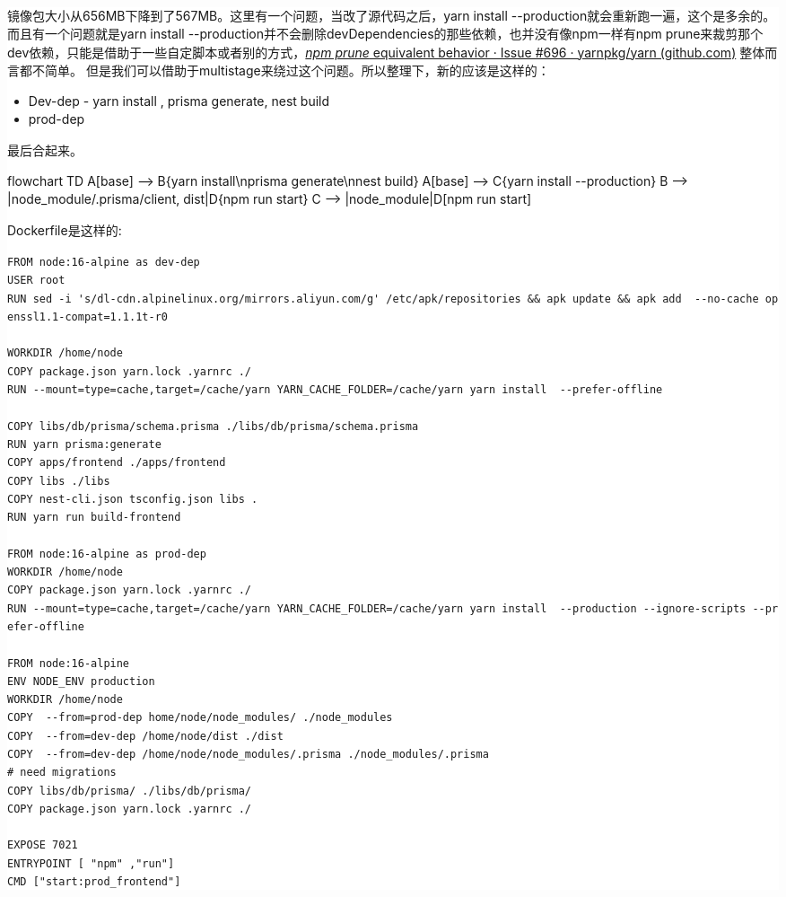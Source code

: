 镜像包大小从656MB下降到了567MB。这里有一个问题，当改了源代码之后，yarn install --production就会重新跑一遍，这个是多余的。而且有一个问题就是yarn install --production并不会删除devDependencies的那些依赖，也并没有像npm一样有npm prune来裁剪那个dev依赖，只能是借助于一些自定脚本或者别的方式，[*npm prune* equivalent behavior · Issue #696 · yarnpkg/yarn (github.com)](https://github.com/yarnpkg/yarn/issues/696) 整体而言都不简单。  但是我们可以借助于multistage来绕过这个问题。所以整理下，新的应该是这样的：

* Dev-dep - yarn install , prisma generate, nest build
* prod-dep

最后合起来。

<div class="mermaid">
flowchart TD
    A[base] --> B{yarn install\nprisma generate\nnest build}
    A[base] --> C{yarn install --production}    
    B --> |node_module/.prisma/client, dist|D{npm run start}    
    C --> |node_module|D[npm run start]
</div>

Dockerfile是这样的:

```docker
FROM node:16-alpine as dev-dep
USER root           
RUN sed -i 's/dl-cdn.alpinelinux.org/mirrors.aliyun.com/g' /etc/apk/repositories && apk update && apk add  --no-cache openssl1.1-compat=1.1.1t-r0

WORKDIR /home/node   
COPY package.json yarn.lock .yarnrc ./
RUN --mount=type=cache,target=/cache/yarn YARN_CACHE_FOLDER=/cache/yarn yarn install  --prefer-offline

COPY libs/db/prisma/schema.prisma ./libs/db/prisma/schema.prisma
RUN yarn prisma:generate 
COPY apps/frontend ./apps/frontend 
COPY libs ./libs
COPY nest-cli.json tsconfig.json libs .
RUN yarn run build-frontend   

FROM node:16-alpine as prod-dep
WORKDIR /home/node   
COPY package.json yarn.lock .yarnrc ./
RUN --mount=type=cache,target=/cache/yarn YARN_CACHE_FOLDER=/cache/yarn yarn install  --production --ignore-scripts --prefer-offline

FROM node:16-alpine  
ENV NODE_ENV production
WORKDIR /home/node 
COPY  --from=prod-dep home/node/node_modules/ ./node_modules
COPY  --from=dev-dep /home/node/dist ./dist
COPY  --from=dev-dep /home/node/node_modules/.prisma ./node_modules/.prisma
# need migrations
COPY libs/db/prisma/ ./libs/db/prisma/ 
COPY package.json yarn.lock .yarnrc ./

EXPOSE 7021         
ENTRYPOINT [ "npm" ,"run"]    
CMD ["start:prod_frontend"]   
```
